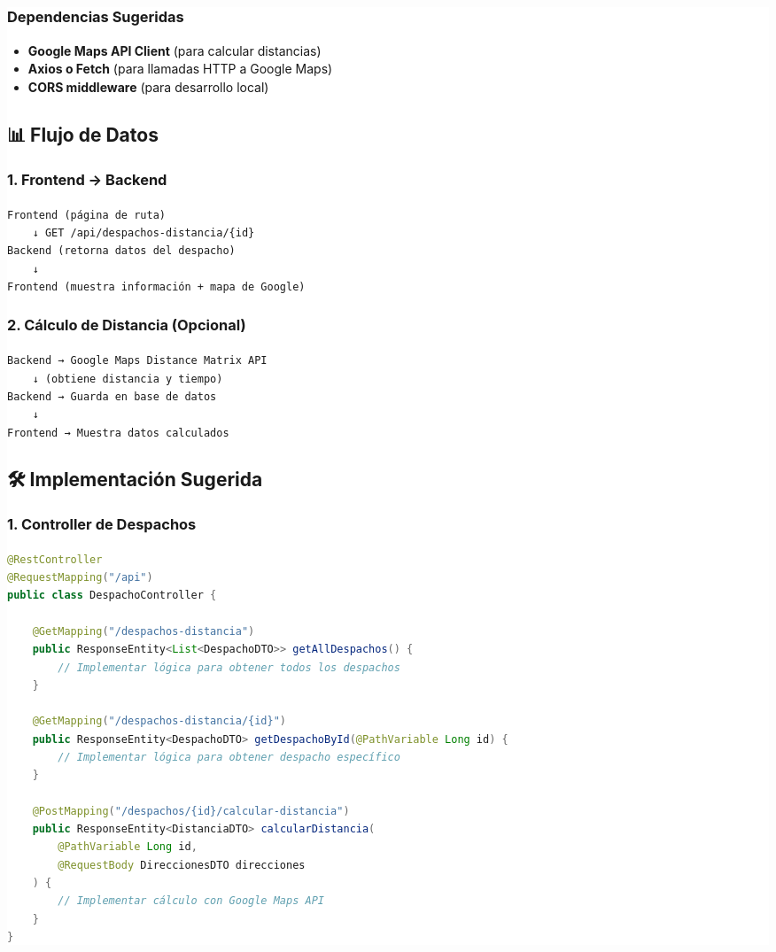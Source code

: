 ### Dependencias Sugeridas
- **Google Maps API Client** (para calcular distancias)
- **Axios o Fetch** (para llamadas HTTP a Google Maps)
- **CORS middleware** (para desarrollo local)

## 📊 Flujo de Datos

### 1. Frontend → Backend
```
Frontend (página de ruta) 
    ↓ GET /api/despachos-distancia/{id}
Backend (retorna datos del despacho)
    ↓ 
Frontend (muestra información + mapa de Google)
```

### 2. Cálculo de Distancia (Opcional)
```
Backend → Google Maps Distance Matrix API
    ↓ (obtiene distancia y tiempo)
Backend → Guarda en base de datos
    ↓ 
Frontend → Muestra datos calculados
```

## 🛠️ Implementación Sugerida

### 1. Controller de Despachos
```java
@RestController
@RequestMapping("/api")
public class DespachoController {
    
    @GetMapping("/despachos-distancia")
    public ResponseEntity<List<DespachoDTO>> getAllDespachos() {
        // Implementar lógica para obtener todos los despachos
    }
    
    @GetMapping("/despachos-distancia/{id}")
    public ResponseEntity<DespachoDTO> getDespachoById(@PathVariable Long id) {
        // Implementar lógica para obtener despacho específico
    }
    
    @PostMapping("/despachos/{id}/calcular-distancia")
    public ResponseEntity<DistanciaDTO> calcularDistancia(
        @PathVariable Long id, 
        @RequestBody DireccionesDTO direcciones
    ) {
        // Implementar cálculo con Google Maps API
    }
}
```
